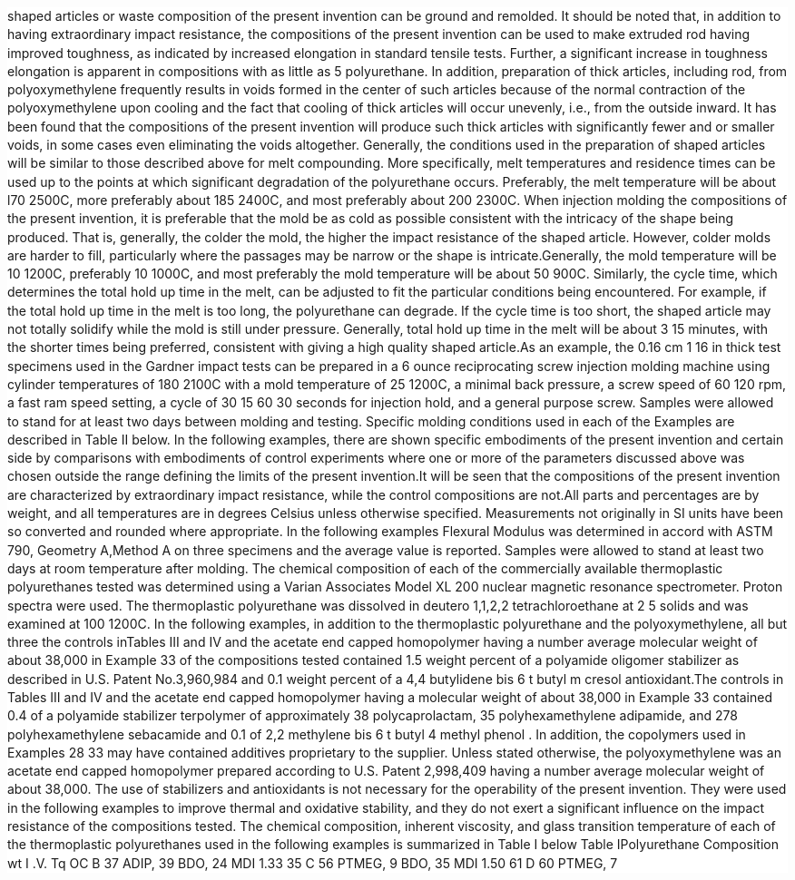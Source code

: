 shaped articles or waste composition of the present invention can be ground and remolded. It should be noted that, in addition to having extraordinary impact resistance, the compositions of the present invention can be used to make extruded rod having improved toughness, as indicated by increased elongation in standard tensile tests. Further, a significant increase in toughness elongation is apparent in compositions with as little as 5 polyurethane. In addition, preparation of thick articles, including rod, from polyoxymethylene frequently results in voids formed in the center of such articles because of the normal contraction of the polyoxymethylene upon cooling and the fact that cooling of thick articles will occur unevenly, i.e., from the outside inward. It has been found that the compositions of the present invention will produce such thick articles with significantly fewer and or smaller voids, in some cases even eliminating the voids altogether. Generally, the conditions used in the preparation of shaped articles will be similar to those described above for melt compounding. More specifically, melt temperatures and residence times can be used up to the points at which significant degradation of the polyurethane occurs. Preferably, the melt temperature will be about l70 2500C, more preferably about 185 2400C, and most preferably about 200 2300C. When injection molding the compositions of the present invention, it is preferable that the mold be as cold as possible consistent with the intricacy of the shape being produced. That is, generally, the colder the mold, the higher the impact resistance of the shaped article. However, colder molds are harder to fill, particularly where the passages may be narrow or the shape is intricate.Generally, the mold temperature will be 10 1200C, preferably 10 1000C, and most preferably the mold temperature will be about 50 900C. Similarly, the cycle time, which determines the total hold up time in the melt, can be adjusted to fit the particular conditions being encountered. For example, if the total hold up time in the melt is too long, the polyurethane can degrade. If the cycle time is too short, the shaped article may not totally solidify while the mold is still under pressure. Generally, total hold up time in the melt will be about 3 15 minutes, with the shorter times being preferred, consistent with giving a high quality shaped article.As an example, the 0.16 cm 1 16 in thick test specimens used in the Gardner impact tests can be prepared in a 6 ounce reciprocating screw injection molding machine using cylinder temperatures of 180 2100C with a mold temperature of 25 1200C, a minimal back pressure, a screw speed of 60 120 rpm, a fast ram speed setting, a cycle of 30 15 60 30 seconds for injection hold, and a general purpose screw. Samples were allowed to stand for at least two days between molding and testing. Specific molding conditions used in each of the Examples are described in Table II below. In the following examples, there are shown specific embodiments of the present invention and certain side by comparisons with embodiments of control experiments where one or more of the parameters discussed above was chosen outside the range defining the limits of the present invention.It will be seen that the compositions of the present invention are characterized by extraordinary impact resistance, while the control compositions are not.All parts and percentages are by weight, and all temperatures are in degrees Celsius unless otherwise specified. Measurements not originally in SI units have been so converted and rounded where appropriate. In the following examples Flexural Modulus was determined in accord with ASTM 790, Geometry A,Method A on three specimens and the average value is reported. Samples were allowed to stand at least two days at room temperature after molding. The chemical composition of each of the commercially available thermoplastic polyurethanes tested was determined using a Varian Associates Model XL 200 nuclear magnetic resonance spectrometer. Proton spectra were used. The thermoplastic polyurethane was dissolved in deutero 1,1,2,2 tetrachloroethane at 2 5 solids and was examined at 100 1200C. In the following examples, in addition to the thermoplastic polyurethane and the polyoxymethylene, all but three the controls inTables III and IV and the acetate end capped homopolymer having a number average molecular weight of about 38,000 in Example 33 of the compositions tested contained 1.5 weight percent of a polyamide oligomer stabilizer as described in U.S. Patent No.3,960,984 and 0.1 weight percent of a 4,4 butylidene bis 6 t butyl m cresol antioxidant.The controls in Tables III and IV and the acetate end capped homopolymer having a molecular weight of about 38,000 in Example 33 contained 0.4 of a polyamide stabilizer terpolymer of approximately 38 polycaprolactam, 35 polyhexamethylene adipamide, and 278 polyhexamethylene sebacamide and 0.1 of 2,2 methylene bis 6 t butyl 4 methyl phenol . In addition, the copolymers used in Examples 28 33 may have contained additives proprietary to the supplier. Unless stated otherwise, the polyoxymethylene was an acetate end capped homopolymer prepared according to U.S. Patent 2,998,409 having a number average molecular weight of about 38,000. The use of stabilizers and antioxidants is not necessary for the operability of the present invention. They were used in the following examples to improve thermal and oxidative stability, and they do not exert a significant influence on the impact resistance of the compositions tested. The chemical composition, inherent viscosity, and glass transition temperature of each of the thermoplastic polyurethanes used in the following examples is summarized in Table I below Table IPolyurethane Composition wt I .V. Tq OC B 37 ADIP, 39 BDO, 24 MDI 1.33 35 C 56 PTMEG, 9 BDO, 35 MDI 1.50 61 D 60 PTMEG, 7